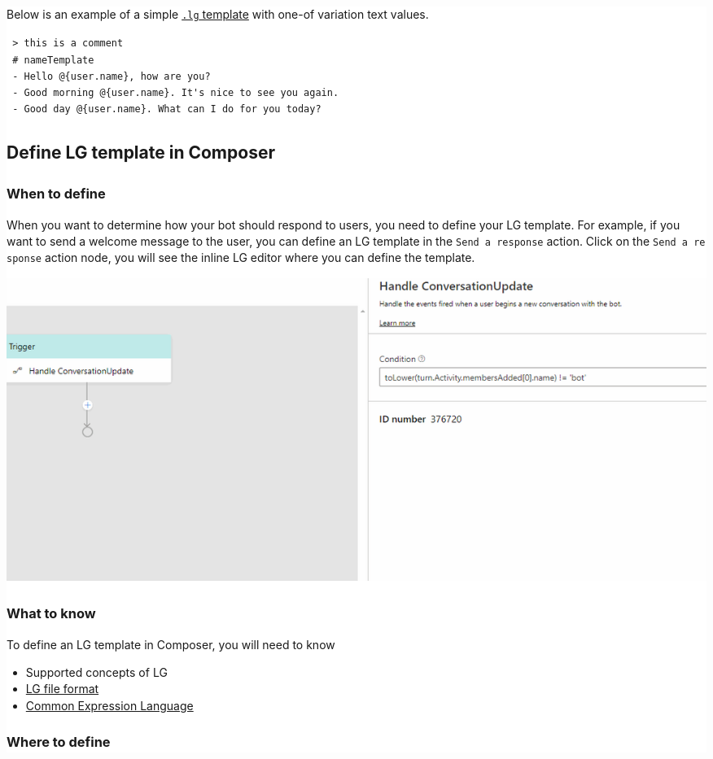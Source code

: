 Below is an example of a simple [`.lg` template](https://github.com/microsoft/BotBuilder-Samples/tree/master/experimental/language-generation) with one-of variation text values.  

     > this is a comment 
     # nameTemplate            
     - Hello @{user.name}, how are you?
     - Good morning @{user.name}. It's nice to see you again.    
     - Good day @{user.name}. What can I do for you today?  

 
## Define LG template in Composer

### When to define

When you want to determine how your bot should respond to users, you need to define your LG template. For example, if you want to send a welcome message to the user, you can define an LG template in the `Send a response` action. Click on the `Send a response` action node, you will see the inline LG editor where you can define the template. 

  ![send_response](./media/language_generation/send_response.gif)

### What to know 

To define an LG template in Composer, you will need to know 
  - Supported concepts of LG
  - [LG file format](https://github.com/microsoft/BotBuilder-Samples/blob/master/experimental/language-generation/docs/lg-file-format.md)
  - [Common Expression Language](https://github.com/microsoft/BotBuilder-Samples/tree/master/experimental/common-expression-language#readme)
  
### Where to define 
